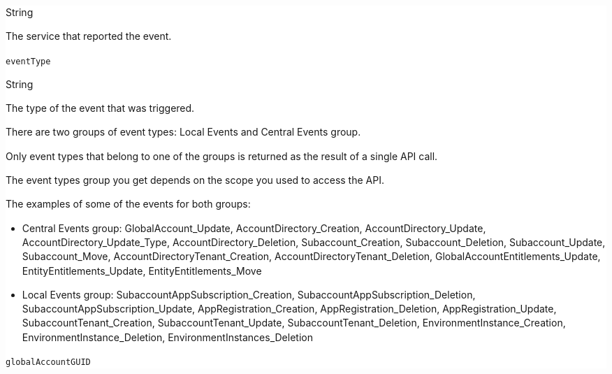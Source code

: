 String



</td>
<td>

The service that reported the event.



</td>
</tr>
<tr>
<td>

`eventType`



</td>
<td>

String



</td>
<td>

The type of the event that was triggered.

There are two groups of event types: Local Events and Central Events group.

Only event types that belong to one of the groups is returned as the result of a single API call.

The event types group you get depends on the scope you used to access the API.

The examples of some of the events for both groups:

-   Central Events group: GlobalAccount\_Update, AccountDirectory\_Creation, AccountDirectory\_Update, AccountDirectory\_Update\_Type, AccountDirectory\_Deletion, Subaccount\_Creation, Subaccount\_Deletion, Subaccount\_Update, Subaccount\_Move, AccountDirectoryTenant\_Creation, AccountDirectoryTenant\_Deletion, GlobalAccountEntitlements\_Update, EntityEntitlements\_Update, EntityEntitlements\_Move

-   Local Events group: SubaccountAppSubscription\_Creation, SubaccountAppSubscription\_Deletion, SubaccountAppSubscription\_Update, AppRegistration\_Creation, AppRegistration\_Deletion, AppRegistration\_Update, SubaccountTenant\_Creation, SubaccountTenant\_Update, SubaccountTenant\_Deletion, EnvironmentInstance\_Creation, EnvironmentInstance\_Deletion, EnvironmentInstances\_Deletion




</td>
</tr>
<tr>
<td>

`globalAccountGUID`



</td>
<td>
